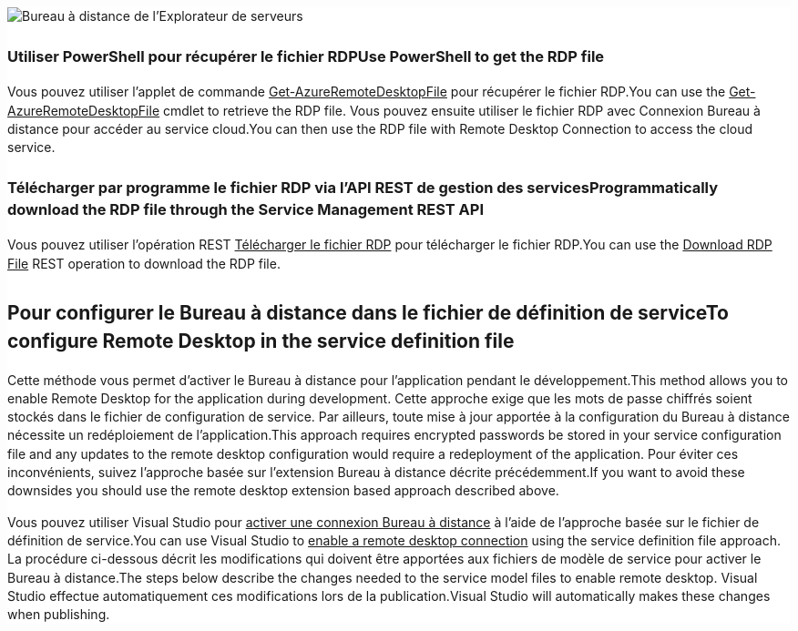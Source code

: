 ![Bureau à distance de l’Explorateur de serveurs](./media/cloud-services-role-enable-remote-desktop/ServerExplorer_RemoteDesktop.png)

### <a name="use-powershell-to-get-the-rdp-file"></a><span data-ttu-id="cb918-142">Utiliser PowerShell pour récupérer le fichier RDP</span><span class="sxs-lookup"><span data-stu-id="cb918-142">Use PowerShell to get the RDP file</span></span>
<span data-ttu-id="cb918-143">Vous pouvez utiliser l’applet de commande [Get-AzureRemoteDesktopFile](https://msdn.microsoft.com/library/azure/dn495261.aspx) pour récupérer le fichier RDP.</span><span class="sxs-lookup"><span data-stu-id="cb918-143">You can use the [Get-AzureRemoteDesktopFile](https://msdn.microsoft.com/library/azure/dn495261.aspx) cmdlet to retrieve the RDP file.</span></span> <span data-ttu-id="cb918-144">Vous pouvez ensuite utiliser le fichier RDP avec Connexion Bureau à distance pour accéder au service cloud.</span><span class="sxs-lookup"><span data-stu-id="cb918-144">You can then use the RDP file with Remote Desktop Connection to access the cloud service.</span></span>

### <a name="programmatically-download-the-rdp-file-through-the-service-management-rest-api"></a><span data-ttu-id="cb918-145">Télécharger par programme le fichier RDP via l’API REST de gestion des services</span><span class="sxs-lookup"><span data-stu-id="cb918-145">Programmatically download the RDP file through the Service Management REST API</span></span>
<span data-ttu-id="cb918-146">Vous pouvez utiliser l’opération REST [Télécharger le fichier RDP](https://msdn.microsoft.com/library/jj157183.aspx) pour télécharger le fichier RDP.</span><span class="sxs-lookup"><span data-stu-id="cb918-146">You can use the [Download RDP File](https://msdn.microsoft.com/library/jj157183.aspx) REST operation to download the RDP file.</span></span>

## <a name="to-configure-remote-desktop-in-the-service-definition-file"></a><span data-ttu-id="cb918-147">Pour configurer le Bureau à distance dans le fichier de définition de service</span><span class="sxs-lookup"><span data-stu-id="cb918-147">To configure Remote Desktop in the service definition file</span></span>
<span data-ttu-id="cb918-148">Cette méthode vous permet d’activer le Bureau à distance pour l’application pendant le développement.</span><span class="sxs-lookup"><span data-stu-id="cb918-148">This method allows you to enable Remote Desktop for the application during development.</span></span> <span data-ttu-id="cb918-149">Cette approche exige que les mots de passe chiffrés soient stockés dans le fichier de configuration de service. Par ailleurs, toute mise à jour apportée à la configuration du Bureau à distance nécessite un redéploiement de l’application.</span><span class="sxs-lookup"><span data-stu-id="cb918-149">This approach requires encrypted passwords be stored in your service configuration file and any updates to the remote desktop configuration would require a redeployment of the application.</span></span> <span data-ttu-id="cb918-150">Pour éviter ces inconvénients, suivez l’approche basée sur l’extension Bureau à distance décrite précédemment.</span><span class="sxs-lookup"><span data-stu-id="cb918-150">If you want to avoid these downsides you should use the remote desktop extension based approach described above.</span></span>  

<span data-ttu-id="cb918-151">Vous pouvez utiliser Visual Studio pour [activer une connexion Bureau à distance](../vs-azure-tools-remote-desktop-roles.md) à l’aide de l’approche basée sur le fichier de définition de service.</span><span class="sxs-lookup"><span data-stu-id="cb918-151">You can use Visual Studio to [enable a remote desktop connection](../vs-azure-tools-remote-desktop-roles.md) using the service definition file approach.</span></span>  
<span data-ttu-id="cb918-152">La procédure ci-dessous décrit les modifications qui doivent être apportées aux fichiers de modèle de service pour activer le Bureau à distance.</span><span class="sxs-lookup"><span data-stu-id="cb918-152">The steps below describe the changes needed to the service model files to enable remote desktop.</span></span> <span data-ttu-id="cb918-153">Visual Studio effectue automatiquement ces modifications lors de la publication.</span><span class="sxs-lookup"><span data-stu-id="cb918-153">Visual Studio will automatically makes these changes when publishing.</span></span>
